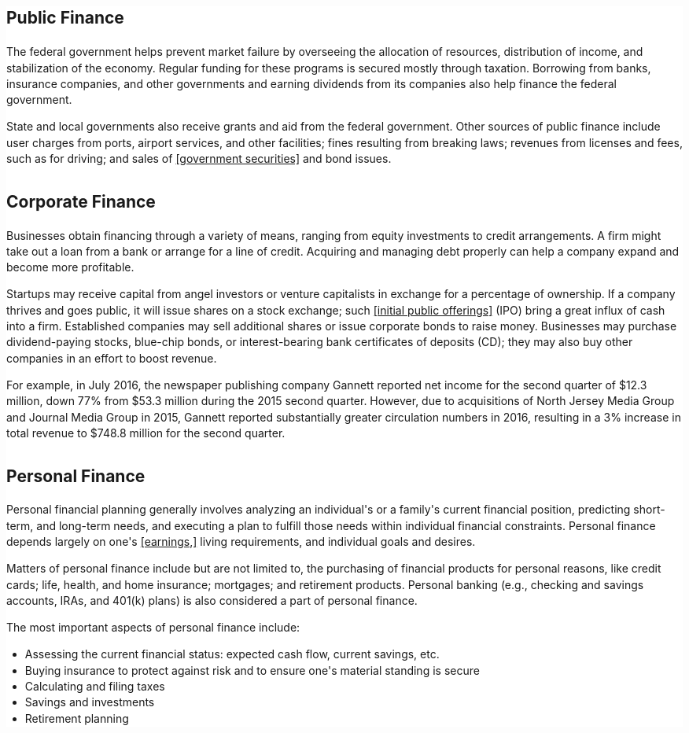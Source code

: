 ## Public Finance

The federal government helps prevent market failure by overseeing the allocation of resources, distribution of income, and stabilization of the economy. Regular funding for these programs is secured mostly through taxation. Borrowing from banks, insurance companies, and other governments and earning dividends from its companies also help finance the federal government.

State and local governments also receive grants and aid from the federal government. Other sources of public finance include user charges from ports, airport services, and other facilities; fines resulting from breaking laws; revenues from licenses and fees, such as for driving; and sales of [[government securities]](https://www.investopedia.com/terms/g/governmentsecurity.asp) and bond issues.

## Corporate Finance

Businesses obtain financing through a variety of means, ranging from equity investments to credit arrangements. A firm might take out a loan from a bank or arrange for a line of credit. Acquiring and managing debt properly can help a company expand and become more profitable.

Startups may receive capital from angel investors or venture capitalists in exchange for a percentage of ownership. If a company thrives and goes public, it will issue shares on a stock exchange; such [[initial public offerings]](https://www.investopedia.com/articles/financial-theory/11/upside-downside-of-ipos.asp) (IPO) bring a great influx of cash into a firm. Established companies may sell additional shares or issue corporate bonds to raise money. Businesses may purchase dividend-paying stocks, blue-chip bonds, or interest-bearing bank certificates of deposits (CD); they may also buy other companies in an effort to boost revenue.

For example, in July 2016, the newspaper publishing company Gannett reported net income for the second quarter of $12.3 million, down 77% from $53.3 million during the 2015 second quarter. However, due to acquisitions of North Jersey Media Group and Journal Media Group in 2015, Gannett reported substantially greater circulation numbers in 2016, resulting in a 3% increase in total revenue to $748.8 million for the second quarter.

## Personal Finance

Personal financial planning generally involves analyzing an individual's or a family's current financial position, predicting short-term, and long-term needs, and executing a plan to fulfill those needs within individual financial constraints. Personal finance depends largely on one's [[earnings,]](https://www.investopedia.com/terms/e/earnings.asp) living requirements, and individual goals and desires.

Matters of personal finance include but are not limited to, the purchasing of financial products for personal reasons, like credit cards; life, health, and home insurance; mortgages; and retirement products. Personal banking (e.g., checking and savings accounts, IRAs, and 401(k) plans) is also considered a part of personal finance.

The most important aspects of personal finance include:

-   Assessing the current financial status: expected cash flow, current savings, etc.
-   Buying insurance to protect against risk and to ensure one's material standing is secure
-   Calculating and filing taxes
-   Savings and investments
-   Retirement planning

